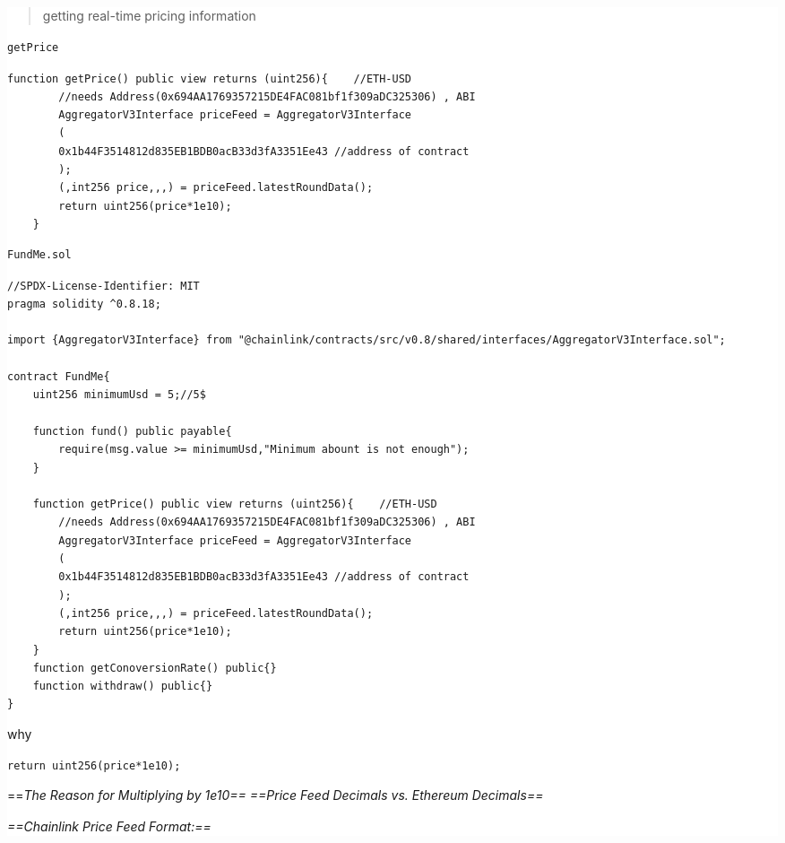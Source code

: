 >getting real-time pricing information

`getPrice`

```sol
function getPrice() public view returns (uint256){    //ETH-USD
		//needs Address(0x694AA1769357215DE4FAC081bf1f309aDC325306) , ABI
		AggregatorV3Interface priceFeed = AggregatorV3Interface
		(
		0x1b44F3514812d835EB1BDB0acB33d3fA3351Ee43 //address of contract
		);
		(,int256 price,,,) = priceFeed.latestRoundData();
	    return uint256(price*1e10);
	}
```

`FundMe.sol`

```sol
//SPDX-License-Identifier: MIT
pragma solidity ^0.8.18;

import {AggregatorV3Interface} from "@chainlink/contracts/src/v0.8/shared/interfaces/AggregatorV3Interface.sol";

contract FundMe{
	uint256 minimumUsd = 5;//5$
	
	function fund() public payable{
		require(msg.value >= minimumUsd,"Minimum abount is not enough");
	}
	
	function getPrice() public view returns (uint256){    //ETH-USD
		//needs Address(0x694AA1769357215DE4FAC081bf1f309aDC325306) , ABI
		AggregatorV3Interface priceFeed = AggregatorV3Interface
		(
		0x1b44F3514812d835EB1BDB0acB33d3fA3351Ee43 //address of contract
		);
		(,int256 price,,,) = priceFeed.latestRoundData();
	    return uint256(price*1e10);
	}
	function getConoversionRate() public{}
	function withdraw() public{}
}
```

why 
```sol
return uint256(price*1e10);
```

==*The Reason for Multiplying by 1e10==*
*==Price Feed Decimals vs. Ethereum Decimals==*

*==Chainlink Price Feed Format:==*
